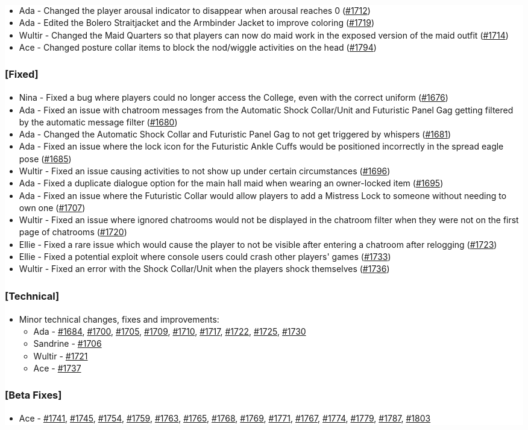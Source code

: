 * Ada - Changed the player arousal indicator to disappear when arousal reaches 0 ([#1712](https://github.com/Ben987/Bondage-College/pull/1712))
* Ada - Edited the Bolero Straitjacket and the Armbinder Jacket to improve coloring ([#1719](https://github.com/Ben987/Bondage-College/pull/1719))
* Wultir - Changed the Maid Quarters so that players can now do maid work in the exposed version of the maid outfit ([#1714](https://github.com/Ben987/Bondage-College/pull/1714))
* Ace - Changed posture collar items to block the nod/wiggle activities on the head ([#1794](https://github.com/Ben987/Bondage-College/pull/1794))

### [Fixed]

* Nina - Fixed a bug where players could no longer access the College, even with the correct uniform ([#1676](https://github.com/Ben987/Bondage-College/pull/1676))
* Ada - Fixed an issue with chatroom messages from the Automatic Shock Collar/Unit and Futuristic Panel Gag getting filtered by the automatic message filter ([#1680](https://github.com/Ben987/Bondage-College/pull/1680))
* Ada - Changed the Automatic Shock Collar and Futuristic Panel Gag to not get triggered by whispers ([#1681](https://github.com/Ben987/Bondage-College/pull/1681))
* Ada - Fixed an issue where the lock icon for the Futuristic Ankle Cuffs would be positioned incorrectly in the spread eagle pose ([#1685](https://github.com/Ben987/Bondage-College/pull/1685))
* Wultir - Fixed an issue causing activities to not show up under certain circumstances ([#1696](https://github.com/Ben987/Bondage-College/pull/1696))
* Ada - Fixed a duplicate dialogue option for the main hall maid when wearing an owner-locked item ([#1695](https://github.com/Ben987/Bondage-College/pull/1695))
* Ada - Fixed an issue where the Futuristic Collar would allow players to add a Mistress Lock to someone without needing to own one ([#1707](https://github.com/Ben987/Bondage-College/pull/1707))
* Wultir - Fixed an issue where ignored chatrooms would not be displayed in the chatroom filter when they were not on the first page of chatrooms ([#1720](https://github.com/Ben987/Bondage-College/pull/1720))
* Ellie - Fixed a rare issue which would cause the player to not be visible after entering a chatroom after relogging ([#1723](https://github.com/Ben987/Bondage-College/pull/1723))
* Ellie - Fixed a potential exploit where console users could crash other players' games ([#1733](https://github.com/Ben987/Bondage-College/pull/1733))
* Wultir - Fixed an error with the Shock Collar/Unit when the players shock themselves ([#1736](https://github.com/Ben987/Bondage-College/pull/1736))

### [Technical]

* Minor technical changes, fixes and improvements:
    * Ada - [#1684](https://github.com/Ben987/Bondage-College/pull/1684), [#1700](https://github.com/Ben987/Bondage-College/pull/1700), [#1705](https://github.com/Ben987/Bondage-College/pull/1705), [#1709](https://github.com/Ben987/Bondage-College/pull/1709), [#1710](https://github.com/Ben987/Bondage-College/pull/1710), [#1717](https://github.com/Ben987/Bondage-College/pull/1717), [#1722](https://github.com/Ben987/Bondage-College/pull/1722), [#1725](https://github.com/Ben987/Bondage-College/pull/1725), [#1730](https://github.com/Ben987/Bondage-College/pull/1730)
    * Sandrine - [#1706](https://github.com/Ben987/Bondage-College/pull/1706)
    * Wultir - [#1721](https://github.com/Ben987/Bondage-College/pull/1721)
    * Ace - [#1737](https://github.com/Ben987/Bondage-College/pull/1737)

### [Beta Fixes]

* Ace - [#1741](https://github.com/Ben987/Bondage-College/pull/1741), [#1745](https://github.com/Ben987/Bondage-College/pull/1745), [#1754](https://github.com/Ben987/Bondage-College/pull/1754), [#1759](https://github.com/Ben987/Bondage-College/pull/1759), [#1763](https://github.com/Ben987/Bondage-College/pull/1763), [#1765](https://github.com/Ben987/Bondage-College/pull/1765), [#1768](https://github.com/Ben987/Bondage-College/pull/1768), [#1769](https://github.com/Ben987/Bondage-College/pull/1769), [#1771](https://github.com/Ben987/Bondage-College/pull/1771), [#1767](https://github.com/Ben987/Bondage-College/pull/1767), [#1774](https://github.com/Ben987/Bondage-College/pull/1774), [#1779](https://github.com/Ben987/Bondage-College/pull/1779), [#1787](https://github.com/Ben987/Bondage-College/pull/1787), [#1803](https://github.com/Ben987/Bondage-College/pull/1803)